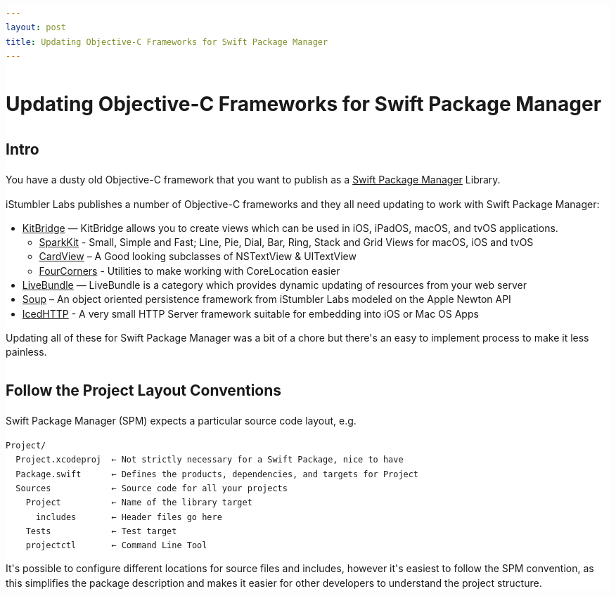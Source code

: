 ```yaml
---
layout: post
title: Updating Objective-C Frameworks for Swift Package Manager
---
```


# Updating Objective-C Frameworks for Swift Package Manager

## Intro

You have a dusty old Objective-C framework that you want to publish as a [Swift Package Manager](https://developer.apple.com/documentation/xcode/swift-packages) Library.

iStumbler Labs publishes a number of Objective-C frameworks and they all need updating to work with Swift Package Manager:

- [KitBridge](https://github.com/iStumblerLabs/KitBridge) — KitBridge allows you to create views which can be used in iOS, iPadOS, macOS, and tvOS applications.
  - [SparkKit](https://github.com/iStumblerLabs/SparkKit) - Small, Simple and Fast; Line, Pie, Dial, Bar, Ring, Stack and Grid Views for macOS, iOS and tvOS
  - [CardView](https://github.com/iStumblerLabs/CardView) – A Good looking subclasses of NSTextView & UITextView
  - [FourCorners](https://github.com/iStumblerLabs/FourCorners) - Utilities to make working with CoreLocation easier
- [LiveBundle](https://github.com/iStumblerLabs/LiveBundle) — LiveBundle is a category which provides dynamic updating of resources from your web server
- [Soup](https://github.com/iStumblerLabs/Soup) – An object oriented persistence framework from iStumbler Labs modeled on the Apple Newton API
- [IcedHTTP](https://github.com/iStumblerLabs/IcedHTTP) - A very small HTTP Server framework suitable for embedding into iOS or Mac OS Apps

Updating all of these for Swift Package Manager was a bit of a chore but there's an easy to implement process to make it less painless.

## Follow the Project Layout Conventions

Swift Package Manager (SPM) expects a particular source code layout, e.g. 

	Project/
	  Project.xcodeproj  ← Not strictly necessary for a Swift Package, nice to have
	  Package.swift      ← Defines the products, dependencies, and targets for Project
	  Sources            ← Source code for all your projects
	    Project          ← Name of the library target
	      includes       ← Header files go here
	    Tests            ← Test target
	    projectctl       ← Command Line Tool

It's possible to configure different locations for source files and includes, however it's easiest to follow the SPM convention, as this simplifies the package description and makes it easier for other developers to understand the project structure.
